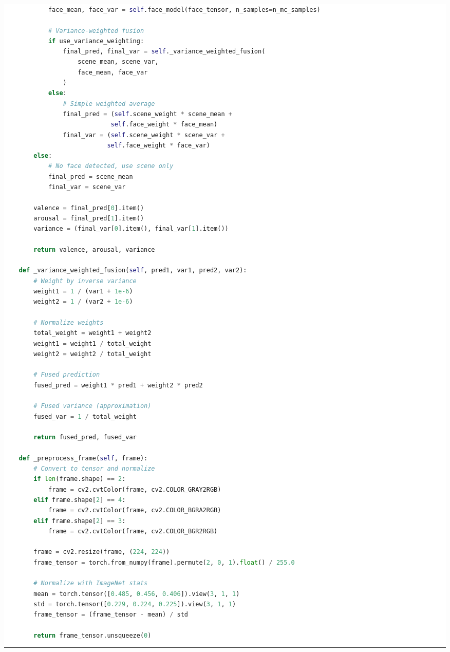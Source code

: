 ```python
            face_mean, face_var = self.face_model(face_tensor, n_samples=n_mc_samples)
            
            # Variance-weighted fusion
            if use_variance_weighting:
                final_pred, final_var = self._variance_weighted_fusion(
                    scene_mean, scene_var,
                    face_mean, face_var
                )
            else:
                # Simple weighted average
                final_pred = (self.scene_weight * scene_mean + 
                             self.face_weight * face_mean)
                final_var = (self.scene_weight * scene_var + 
                            self.face_weight * face_var)
        else:
            # No face detected, use scene only
            final_pred = scene_mean
            final_var = scene_var
        
        valence = final_pred[0].item()
        arousal = final_pred[1].item()
        variance = (final_var[0].item(), final_var[1].item())
        
        return valence, arousal, variance
    
    def _variance_weighted_fusion(self, pred1, var1, pred2, var2):
        # Weight by inverse variance
        weight1 = 1 / (var1 + 1e-6)
        weight2 = 1 / (var2 + 1e-6)
        
        # Normalize weights
        total_weight = weight1 + weight2
        weight1 = weight1 / total_weight
        weight2 = weight2 / total_weight
        
        # Fused prediction
        fused_pred = weight1 * pred1 + weight2 * pred2
        
        # Fused variance (approximation)
        fused_var = 1 / total_weight
        
        return fused_pred, fused_var
    
    def _preprocess_frame(self, frame):
        # Convert to tensor and normalize
        if len(frame.shape) == 2:
            frame = cv2.cvtColor(frame, cv2.COLOR_GRAY2RGB)
        elif frame.shape[2] == 4:
            frame = cv2.cvtColor(frame, cv2.COLOR_BGRA2RGB)
        elif frame.shape[2] == 3:
            frame = cv2.cvtColor(frame, cv2.COLOR_BGR2RGB)
        
        frame = cv2.resize(frame, (224, 224))
        frame_tensor = torch.from_numpy(frame).permute(2, 0, 1).float() / 255.0
        
        # Normalize with ImageNet stats
        mean = torch.tensor([0.485, 0.456, 0.406]).view(3, 1, 1)
        std = torch.tensor([0.229, 0.224, 0.225]).view(3, 1, 1)
        frame_tensor = (frame_tensor - mean) / std
        
        return frame_tensor.unsqueeze(0)
```

---